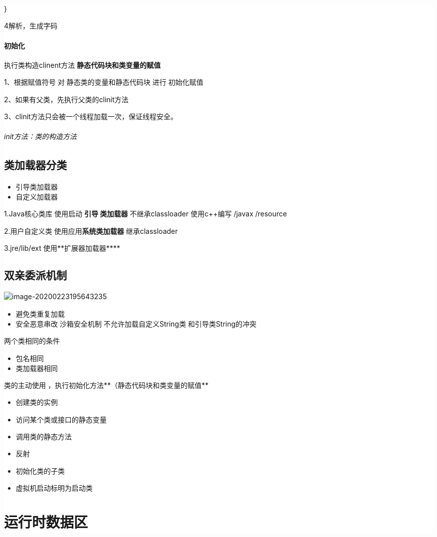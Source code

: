 }

4解析，生成字码

#### 初始化

执行类构造clinent方法  **静态代码块和类变量的赋值**

1、根据赋值符号 对  静态类的变量和静态代码块     进行 初始化赋值

2、如果有父类，先执行父类的clinit方法

3、clinit方法只会被一个线程加载一次，保证线程安全。

###### init方法：类的构造方法



## 类加载器分类

- 引导类加载器
- 自定义加载器

1.Java核心类库  使用启动 **引导 类加载器** 不继承classloader 使用c++编写 /javax /resource

2.用户自定义类  使用应用**系统类加载器** 继承classloader

3.jre/lib/ext       使用**扩展器加载器****



## 双亲委派机制

![image-20200223195643235](C:\Users\Administrator\AppData\Roaming\Typora\typora-user-images\image-20200223195643235.png)

- 避免类重复加载
- 安全恶意串改    沙箱安全机制  不允许加载自定义String类  和引导类String的冲突

两个类相同的条件

- 包名相同
- 类加载器相同

类的主动使用 ，执行初始化方法**（静态代码块和类变量的赋值**

- 创建类的实例

- 访问某个类或接口的静态变量

- 调用类的静态方法

- 反射

- 初始化类的子类

- 虚拟机启动标明为启动类

  

# 运行时数据区
